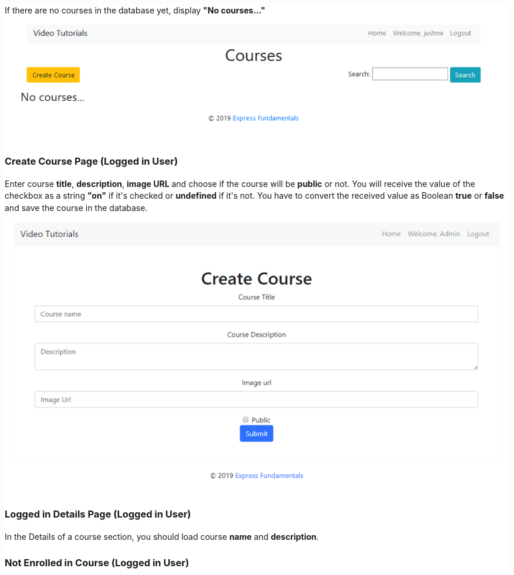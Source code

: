 If there are no courses in the database yet, display **"No courses..."**

![](media/53d4eb3ce9d4beb3f256cbdfebf114bc.png)

### Create Course Page (Logged in User)

Enter course **title**, **description**, **image URL** and choose if the course
will be **public** or not. You will receive the value of the checkbox as a
string **"on"** if it's checked or **undefined** if it's not. You have to
convert the received value as Boolean **true** or **false** and save the course
in the database.

![](media/172f698ba07391038504feb67e6d1e3c.png)

### Logged in Details Page (Logged in User)

In the Details of a course section, you should load course **name** and **description**.

### Not Enrolled in Course (Logged in User)
